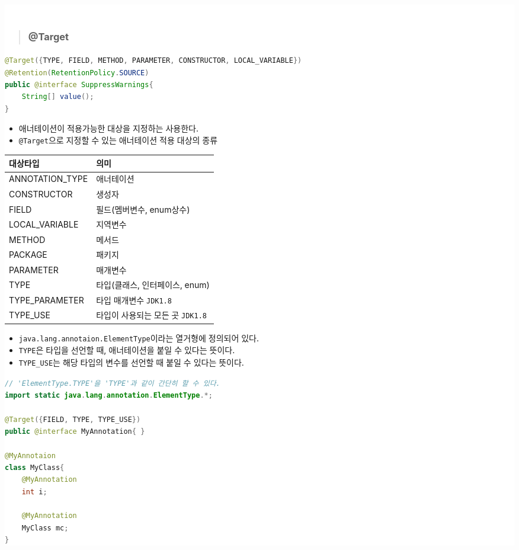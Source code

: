 <br>

> ### @Target

```java
@Target({TYPE, FIELD, METHOD, PARAMETER, CONSTRUCTOR, LOCAL_VARIABLE})
@Retention(RetentionPolicy.SOURCE)
public @interface SuppressWarnings{
	String[] value();
}
```

- 애너테이션이 적용가능한 대상을 지정하는 사용한다.
- `@Target`으로 지정할 수 있는 애너테이션 적용 대상의 종류

| 대상타입        | 의미                             |
| :-------------- | :------------------------------- |
| ANNOTATION_TYPE | 애너테이션                       |
| CONSTRUCTOR     | 생성자                           |
| FIELD           | 필드(멤버변수, enum상수)         |
| LOCAL_VARIABLE  | 지역변수                         |
| METHOD          | 메서드                           |
| PACKAGE         | 패키지                           |
| PARAMETER       | 매개변수                         |
| TYPE            | 타입(클래스, 인터페이스, enum)   |
| TYPE_PARAMETER  | 타입 매개변수 `JDK1.8`           |
| TYPE_USE        | 타입이 사용되는 모든 곳 `JDK1.8` |

- `java.lang.annotaion.ElementType`이라는 열거형에 정의되어 있다.
- `TYPE`은 타입을 선언할 때, 애너테이션을 붙일 수 있다는 뜻이다.
- `TYPE_USE`는 해당 타입의 변수를 선언할 때 붙일 수 있다는 뜻이다.

```java
// 'ElementType.TYPE'을 'TYPE'과 같이 간단히 할 수 있다.
import static java.lang.annotation.ElementType.*;

@Target({FIELD, TYPE, TYPE_USE})
public @interface MyAnnotation{ }

@MyAnnotaion
class MyClass{
	@MyAnnotation
	int i;

	@MyAnnotation
	MyClass mc;
}
```
